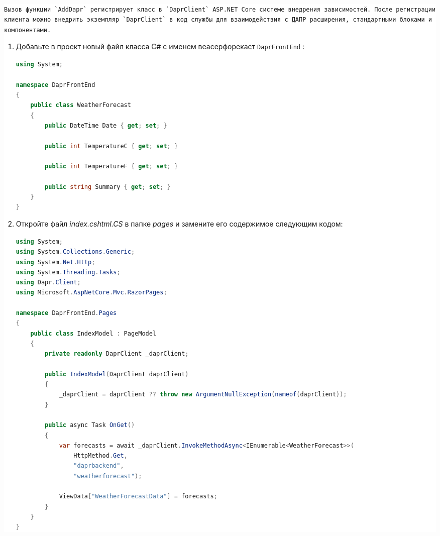     Вызов функции `AddDapr` регистрирует класс в `DaprClient` ASP.NET Core системе внедрения зависимостей. После регистрации клиента можно внедрить экземпляр `DaprClient` в код службы для взаимодействия с ДАПР расширения, стандартными блоками и компонентами.

1. Добавьте в проект новый файл класса C#  с именем веасерфорекаст `DaprFrontEnd` :

    ```csharp
    using System;

    namespace DaprFrontEnd
    {
        public class WeatherForecast
        {
            public DateTime Date { get; set; }

            public int TemperatureC { get; set; }

            public int TemperatureF { get; set; }

            public string Summary { get; set; }
        }
    }
    ```

1. Откройте файл *index.cshtml.CS* в папке *pages* и замените его содержимое следующим кодом:

    ```csharp
    using System;
    using System.Collections.Generic;
    using System.Net.Http;
    using System.Threading.Tasks;
    using Dapr.Client;
    using Microsoft.AspNetCore.Mvc.RazorPages;

    namespace DaprFrontEnd.Pages
    {
        public class IndexModel : PageModel
        {
            private readonly DaprClient _daprClient;

            public IndexModel(DaprClient daprClient)
            {
                _daprClient = daprClient ?? throw new ArgumentNullException(nameof(daprClient));
            }

            public async Task OnGet()
            {
                var forecasts = await _daprClient.InvokeMethodAsync<IEnumerable<WeatherForecast>>(
                    HttpMethod.Get,
                    "daprbackend",
                    "weatherforecast");

                ViewData["WeatherForecastData"] = forecasts;
            }
        }
    }
    ```
